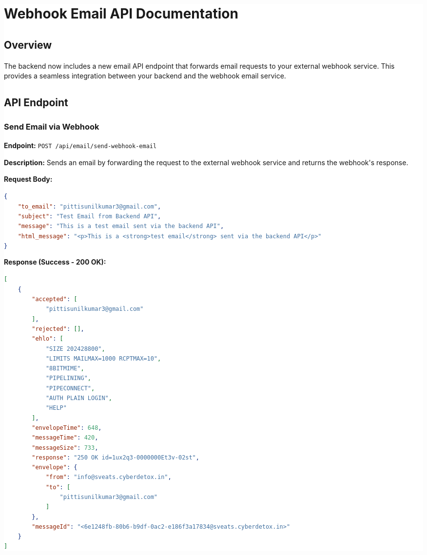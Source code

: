 # Webhook Email API Documentation

## Overview

The backend now includes a new email API endpoint that forwards email requests to your external webhook service. This provides a seamless integration between your backend and the webhook email service.

## API Endpoint

### Send Email via Webhook

**Endpoint:** `POST /api/email/send-webhook-email`

**Description:** Sends an email by forwarding the request to the external webhook service and returns the webhook's response.

**Request Body:**
```json
{
    "to_email": "pittisunilkumar3@gmail.com",
    "subject": "Test Email from Backend API",
    "message": "This is a test email sent via the backend API",
    "html_message": "<p>This is a <strong>test email</strong> sent via the backend API</p>"
}
```

**Response (Success - 200 OK):**
```json
[
    {
        "accepted": [
            "pittisunilkumar3@gmail.com"
        ],
        "rejected": [],
        "ehlo": [
            "SIZE 202428800",
            "LIMITS MAILMAX=1000 RCPTMAX=10",
            "8BITMIME",
            "PIPELINING",
            "PIPECONNECT",
            "AUTH PLAIN LOGIN",
            "HELP"
        ],
        "envelopeTime": 648,
        "messageTime": 420,
        "messageSize": 733,
        "response": "250 OK id=1ux2q3-0000000Et3v-02st",
        "envelope": {
            "from": "info@sveats.cyberdetox.in",
            "to": [
                "pittisunilkumar3@gmail.com"
            ]
        },
        "messageId": "<6e1248fb-80b6-b9df-0ac2-e186f3a17834@sveats.cyberdetox.in>"
    }
]
```
